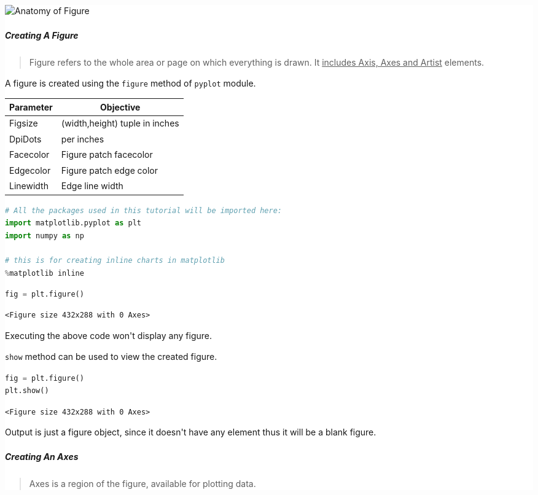 
<img src="img/anatomy_of_figure.gif" alt="Anatomy of Figure" width="300" height="300" />



##### Creating A Figure

> Figure refers to the whole area or page on which everything is drawn. It <u>includes Axis, Axes and Artist</u> elements.

A figure is created using the `figure` method of `pyplot` module.

|Parameter	| Objective |
|-----------|-----------|
|Figsize	| (width,height) tuple in inches |
|DpiDots	| per inches |
|Facecolor	| Figure patch facecolor |
|Edgecolor	| Figure patch edge color |
|Linewidth	| Edge line width |


```python
# All the packages used in this tutorial will be imported here:
import matplotlib.pyplot as plt
import numpy as np

# this is for creating inline charts in matplotlib
%matplotlib inline
```


```python
fig = plt.figure()
```


    <Figure size 432x288 with 0 Axes>


Executing the above code won't display any figure.

 `show` method can be used to view the created figure.


```python
fig = plt.figure()
plt.show()
```


    <Figure size 432x288 with 0 Axes>


Output is just a figure object, since it doesn't have any element thus it will be a blank figure.

##### Creating An Axes

> Axes is a region of the figure, available for plotting data.
